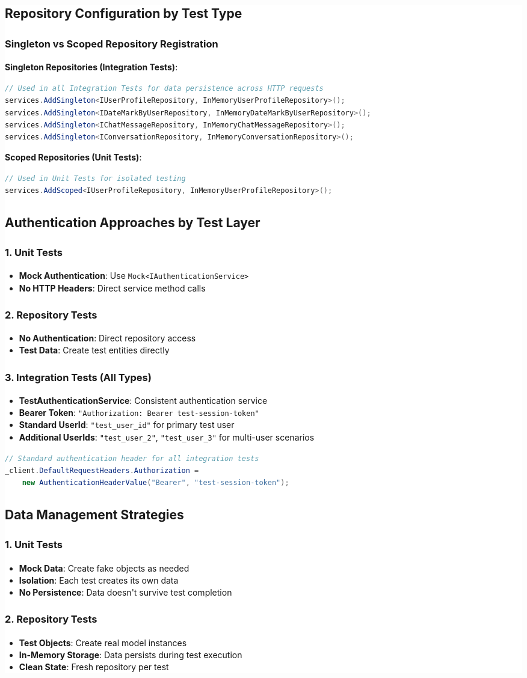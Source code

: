 ## Repository Configuration by Test Type

### Singleton vs Scoped Repository Registration

**Singleton Repositories (Integration Tests)**:
```csharp
// Used in all Integration Tests for data persistence across HTTP requests
services.AddSingleton<IUserProfileRepository, InMemoryUserProfileRepository>();
services.AddSingleton<IDateMarkByUserRepository, InMemoryDateMarkByUserRepository>();
services.AddSingleton<IChatMessageRepository, InMemoryChatMessageRepository>();
services.AddSingleton<IConversationRepository, InMemoryConversationRepository>();
```

**Scoped Repositories (Unit Tests)**:
```csharp
// Used in Unit Tests for isolated testing
services.AddScoped<IUserProfileRepository, InMemoryUserProfileRepository>();
```

## Authentication Approaches by Test Layer

### 1. Unit Tests
- **Mock Authentication**: Use `Mock<IAuthenticationService>`
- **No HTTP Headers**: Direct service method calls

### 2. Repository Tests
- **No Authentication**: Direct repository access
- **Test Data**: Create test entities directly

### 3. Integration Tests (All Types)
- **TestAuthenticationService**: Consistent authentication service
- **Bearer Token**: `"Authorization: Bearer test-session-token"`
- **Standard UserId**: `"test_user_id"` for primary test user
- **Additional UserIds**: `"test_user_2"`, `"test_user_3"` for multi-user scenarios

```csharp
// Standard authentication header for all integration tests
_client.DefaultRequestHeaders.Authorization = 
    new AuthenticationHeaderValue("Bearer", "test-session-token");
```

## Data Management Strategies

### 1. Unit Tests
- **Mock Data**: Create fake objects as needed
- **Isolation**: Each test creates its own data
- **No Persistence**: Data doesn't survive test completion

### 2. Repository Tests
- **Test Objects**: Create real model instances
- **In-Memory Storage**: Data persists during test execution
- **Clean State**: Fresh repository per test
